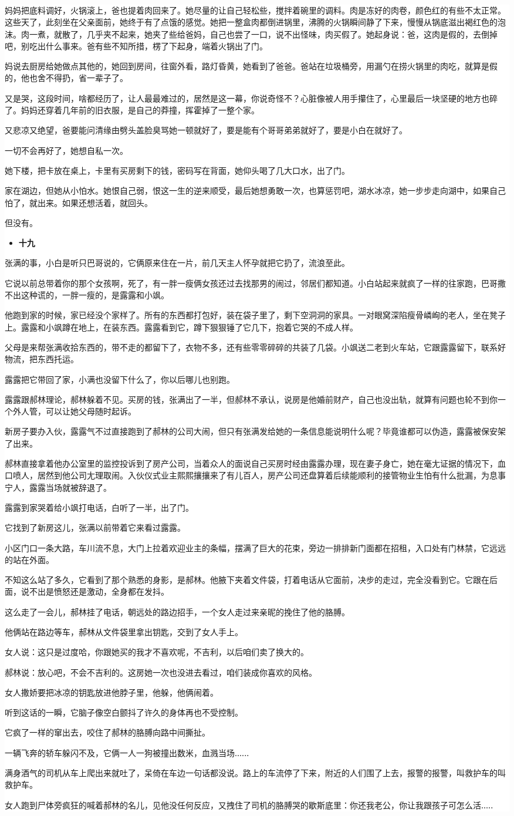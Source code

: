 妈妈把底料调好，火锅滚上，爸也提着肉回来了。她尽量的让自己轻松些，搅拌着碗里的调料。肉是冻好的肉卷，颜色红的有些不太正常。这些天了，此刻坐在父亲面前，她终于有了点饿的感觉。她把一整盒肉都倒进锅里，沸腾的火锅瞬间静了下来，慢慢从锅底滋出褐红色的泡沫。肉一煮，就散了，几乎夹不起来，她夹了些给爸妈，自己也尝了一口，说不出怪味，肉买假了。她起身说：爸，这肉是假的，去倒掉吧，别吃出什么事来。爸有些不知所措，楞了下起身，端着火锅出了门。

妈说去厨房给她做点其他的，她回到房间，往窗外看，路灯昏黄，她看到了爸爸。爸站在垃圾桶旁，用漏勺在捞火锅里的肉吃，就算是假的，他也舍不得扔，省一辈子了。

又是哭，这段时间，啥都经历了，让人最最难过的，居然是这一幕，你说奇怪不？心脏像被人用手攥住了，心里最后一块坚硬的地方也碎了。妈妈还穿着几年前的旧衣服，是自己的莽撞，挥霍掉了一整个家。

又悲凉又绝望，爸要能问清缘由劈头盖脸臭骂她一顿就好了，要是能有个哥哥弟弟就好了，要是小白在就好了。

一切不会再好了，她想自私一次。

她下楼，把卡放在桌上，卡里有买房剩下的钱，密码写在背面，她仰头喝了几大口水，出了门。

家在湖边，但她从小怕水。她恨自己弱，恨这一生的逆来顺受，最后她想勇敢一次，也算惩罚吧，湖水冰凉，她一步步走向湖中，如果自己怕了，就出来。如果还想活着，就回头。

但没有。

- **十九**

张满的事，小白是听只巴哥说的，它俩原来住在一片，前几天主人怀孕就把它扔了，流浪至此。

它说以前总带着你的那个女孩啊，死了，有一胖一瘦俩女孩还过去找那男的闹过，邻居们都知道。小白站起来就疯了一样的往家跑，巴哥撒不出这种谎的，一胖一瘦的，是露露和小飒。

他跑到家的时候，家已经没个家样了。所有的东西都打包好，装在袋子里了，剩下空洞洞的家具。一对眼窝深陷瘦骨嶙峋的老人，坐在凳子上。露露和小飒蹲在地上，在装东西。露露看到它，蹲下狠狠锤了它几下，抱着它哭的不成人样。

父母是来帮张满收拾东西的，带不走的都留下了，衣物不多，还有些零零碎碎的共装了几袋。小飒送二老到火车站，它跟露露留下，联系好物流，把东西托运。

露露把它带回了家，小满也没留下什么了，你以后哪儿也别跑。

露露跟郝林理论，郝林躲着不见。买房的钱，张满出了一半，但郝林不承认，说房是他婚前财产，自己也没出轨，就算有问题也轮不到你一个外人管，可以让她父母随时起诉。

新房子要办入伙，露露气不过直接跑到了郝林的公司大闹，但只有张满发给她的一条信息能说明什么呢？毕竟谁都可以伪造，露露被保安架了出来。

郝林直接拿着他办公室里的监控投诉到了房产公司，当着众人的面说自己买房时经由露露办理，现在妻子身亡，她在毫尢证据的情况下，血口喷人，居然到他公司尢理取闹。入伙仪式业主熙熙攘攘来了有儿百人，房产公司还盘算着后续能顺利的接管物业生怕有什么批漏，为息事宁人，露露当场就被辞退了。

露露到家哭着给小飒打电话，白听了一半，出了门。

它找到了新房这儿，张满以前带着它来看过露露。

小区门口一条大路，车川流不息，大门上拉着欢迎业主的条幅，摆满了巨大的花束，旁边一排排新门面都在招租，入口处有门林禁，它远远的站在外面。

不知这么站了多久，它看到了那个熟悉的身影，是郝林。他腋下夹着文件袋，打着电话从它面前，决步的走过，完全没看到它。它跟在后面，说不出是愤怒还是激动，全身都在发抖。

这么走了一会儿，郝林挂了电话，朝远处的路边招手，一个女人走过来亲昵的挽住了他的胳膊。

他俩站在路边等车，郝林从文件袋里拿出钥匙，交到了女人手上。

女人说：这只是过度哈，你跟她买的我才不喜欢呢，不吉利，以后咱们卖了换大的。

郝林说：放心吧，不会不吉利的。这房她一次也没进去看过，咱们装成你喜欢的风格。

女人撒娇要把冰凉的钥匙放进他脖子里，他躲，他俩闹着。

听到这话的一瞬，它脑子像空白颤抖了许久的身体再也不受控制。

它疯了一样的窜出去，咬住了郝林的胳膊向路中间撕扯。

一辆飞奔的轿车躲闪不及，它俩一人一狗被撞出数米，血溅当场......

满身酒气的司机从车上爬出来就吐了，呆倚在车边一句话都没说。路上的车流停了下来，附近的人们围了上去，报警的报警，叫救护车的叫救护车。

女人跑到尸体旁疯狂的喊着郝林的名儿，见他没任何反应，又拽住了司机的胳膊哭的歇斯底里：你还我老公，你让我跟孩子可怎么活.....
